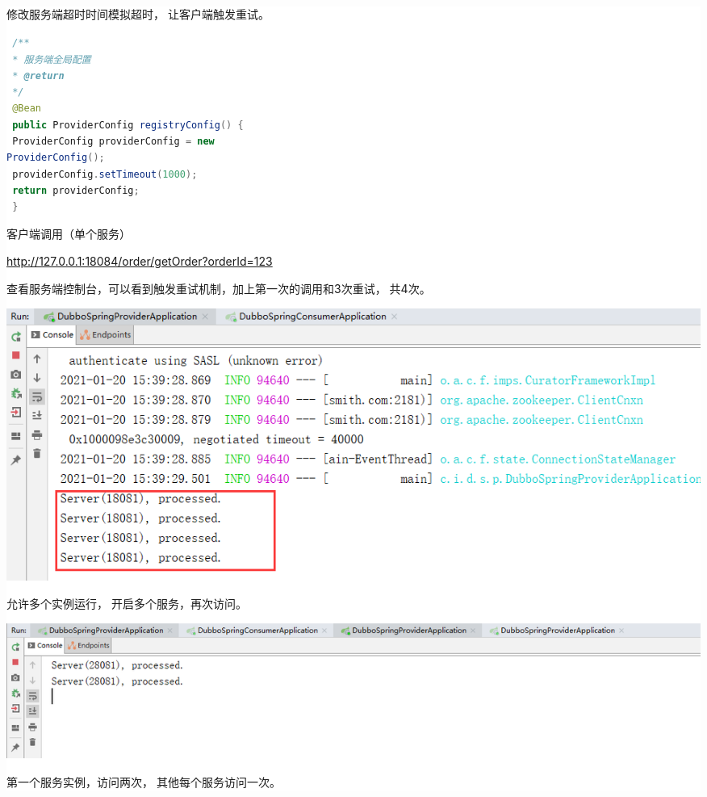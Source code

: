  修改服务端超时时间模拟超时， 让客户端触发重试。

```java
 /**
 * 服务端全局配置
 * @return
 */
 @Bean
 public ProviderConfig registryConfig() {
 ProviderConfig providerConfig = new
ProviderConfig();
 providerConfig.setTimeout(1000);
 return providerConfig;
 }
```

客户端调用（单个服务）

http://127.0.0.1:18084/order/getOrder?orderId=123

查看服务端控制台，可以看到触发重试机制，加上第一次的调用和3次重试， 共4次。

![超时重试](./assets/image-k7kwuhcckwpijc5yalcee86.PNG)

允许多个实例运行， 开启多个服务，再次访问。

![集群重试](./assets/image-4ueexpcob5sw60ixk4z137o.PNG)

第一个服务实例，访问两次， 其他每个服务访问一次。
